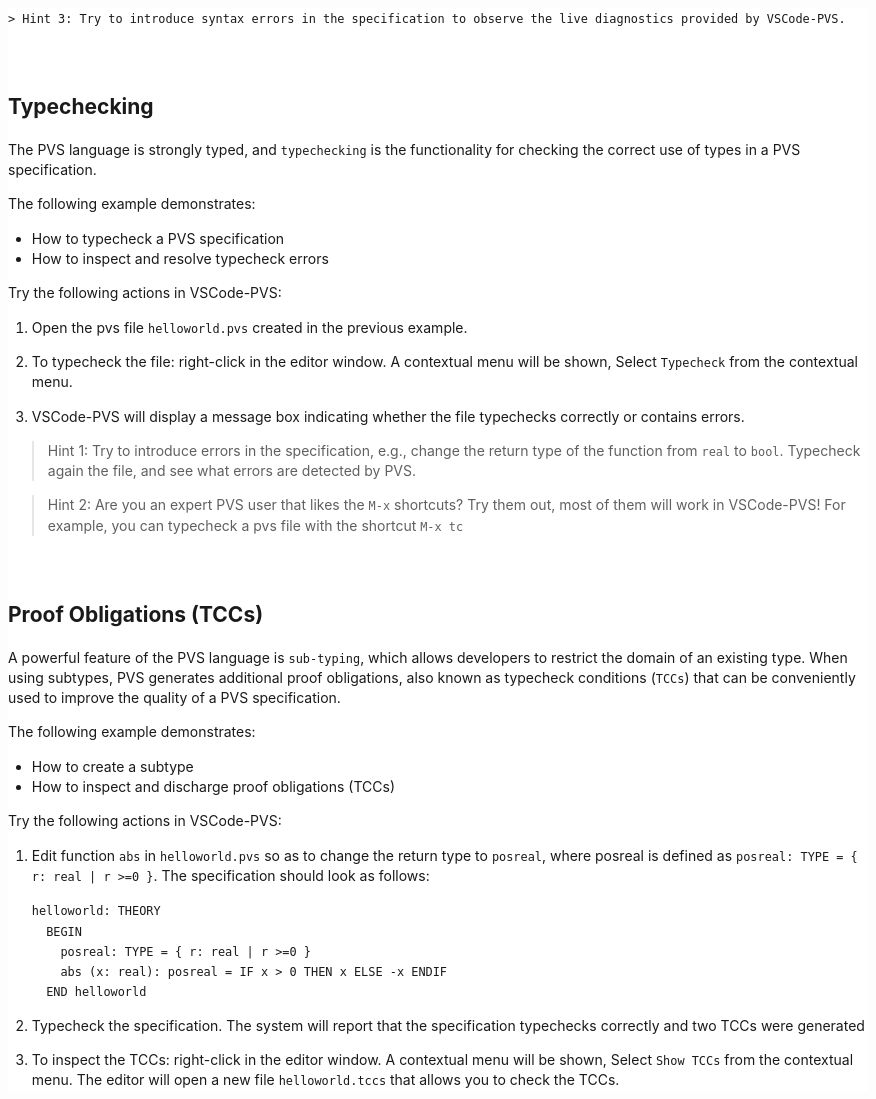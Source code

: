     > Hint 3: Try to introduce syntax errors in the specification to observe the live diagnostics provided by VSCode-PVS.

<br>

## Typechecking
The PVS language is strongly typed, and `typechecking` is the functionality for checking the correct use of types in a PVS specification. 

The following example demonstrates:
- How to typecheck a PVS specification
- How to inspect and resolve typecheck errors

Try the following actions in VSCode-PVS:
1. Open the pvs file `helloworld.pvs` created in the previous example.

2. To typecheck the file: right-click in the editor window. A contextual menu will be shown, Select `Typecheck` from the contextual menu.

3. VSCode-PVS will display a message box indicating whether the file typechecks correctly or contains errors.
> Hint 1: Try to introduce errors in the specification, e.g., change the return type of the function from `real` to `bool`. Typecheck again the file, and see what errors are detected by PVS. 

> Hint 2: Are you an expert PVS user that likes the `M-x` shortcuts? Try them out, most of them will work in VSCode-PVS! For example, you can typecheck a pvs file with the shortcut `M-x tc`

<br>

## Proof Obligations (TCCs)
A powerful feature of the PVS language is `sub-typing`, which allows developers to restrict the domain of an existing type. When using subtypes, PVS generates additional proof obligations, also known as typecheck conditions (`TCCs`) that can be conveniently used to improve the quality of a PVS specification.

The following example demonstrates:
- How to create a subtype
- How to inspect and discharge proof obligations (TCCs)

Try the following actions in VSCode-PVS:

1. Edit function `abs` in `helloworld.pvs` so as to change the return type to `posreal`, where posreal is defined as `posreal: TYPE = { r: real | r >=0 }`. The specification should look as follows:
    ```pvs
    helloworld: THEORY
      BEGIN 
        posreal: TYPE = { r: real | r >=0 }
        abs (x: real): posreal = IF x > 0 THEN x ELSE -x ENDIF
      END helloworld
    ```

2. Typecheck the specification. The system will report that the specification typechecks correctly and two TCCs were generated

3. To inspect the TCCs: right-click in the editor window. A contextual menu will be shown, Select `Show TCCs` from the contextual menu. The editor will open a new file `helloworld.tccs` that allows you to check the TCCs.
